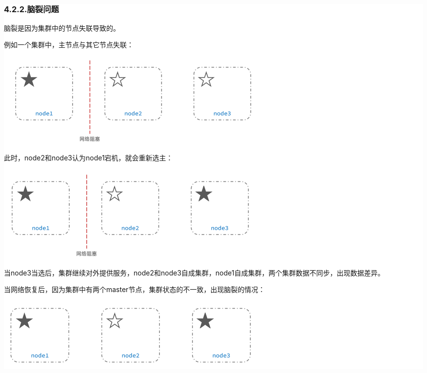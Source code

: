 

### 4.2.2.脑裂问题

脑裂是因为集群中的节点失联导致的。

例如一个集群中，主节点与其它节点失联：

<img src="assets/image-20210723223804995.png" alt="image-20210723223804995" style="zoom:50%;" /> 

此时，node2和node3认为node1宕机，就会重新选主：

<img src="assets/image-20210723223845754.png" alt="image-20210723223845754" style="zoom:50%;" /> 

当node3当选后，集群继续对外提供服务，node2和node3自成集群，node1自成集群，两个集群数据不同步，出现数据差异。

当网络恢复后，因为集群中有两个master节点，集群状态的不一致，出现脑裂的情况：

<img src="assets/image-20210723224000555.png" alt="image-20210723224000555" style="zoom:50%;" /> 
